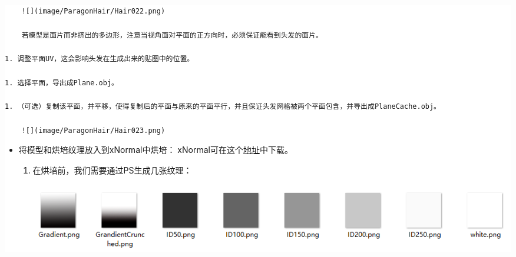         ![](image/ParagonHair/Hair022.png)

        若模型是面片而非挤出的多边形，注意当视角面对平面的正方向时，必须保证能看到头发的面片。

    1. 调整平面UV，这会影响头发在生成出来的贴图中的位置。

    1. 选择平面，导出成Plane.obj。
    
    1. （可选）复制该平面，并平移，使得复制后的平面与原来的平面平行，并且保证头发网格被两个平面包含，并导出成PlaneCache.obj。
        
        ![](image/ParagonHair/Hair023.png)

* 将模型和烘培纹理放入到xNormal中烘培：
    xNormal可在这个[地址](http://www.xnormal.net/)中下载。
    1. 在烘培前，我们需要通过PS生成几张纹理：
        
        ![](image/ParagonHair/Hair024.png)
        